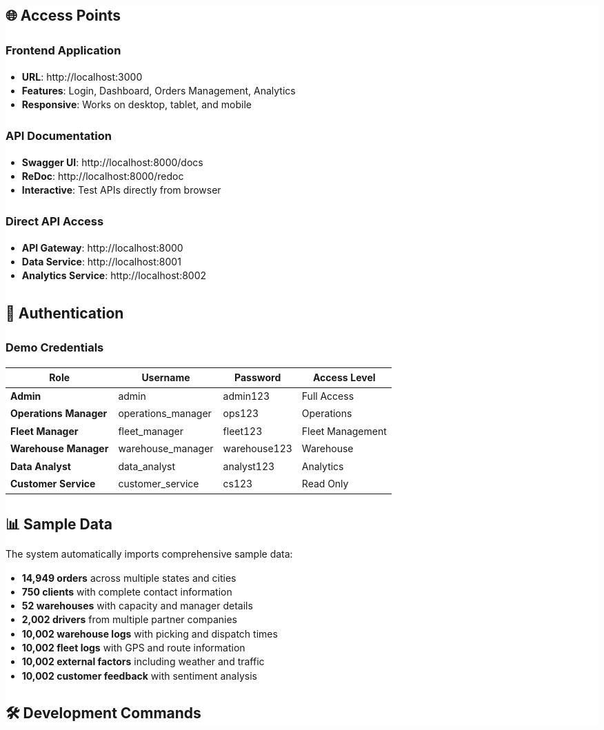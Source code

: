 ## 🌐 Access Points

### Frontend Application
- **URL**: http://localhost:3000
- **Features**: Login, Dashboard, Orders Management, Analytics
- **Responsive**: Works on desktop, tablet, and mobile

### API Documentation
- **Swagger UI**: http://localhost:8000/docs
- **ReDoc**: http://localhost:8000/redoc
- **Interactive**: Test APIs directly from browser

### Direct API Access
- **API Gateway**: http://localhost:8000
- **Data Service**: http://localhost:8001
- **Analytics Service**: http://localhost:8002

## 🔐 Authentication

### Demo Credentials

| Role | Username | Password | Access Level |
|------|----------|----------|--------------|
| **Admin** | admin | admin123 | Full Access |
| **Operations Manager** | operations_manager | ops123 | Operations |
| **Fleet Manager** | fleet_manager | fleet123 | Fleet Management |
| **Warehouse Manager** | warehouse_manager | warehouse123 | Warehouse |
| **Data Analyst** | data_analyst | analyst123 | Analytics |
| **Customer Service** | customer_service | cs123 | Read Only |

## 📊 Sample Data

The system automatically imports comprehensive sample data:

- **14,949 orders** across multiple states and cities
- **750 clients** with complete contact information
- **52 warehouses** with capacity and manager details
- **2,002 drivers** from multiple partner companies
- **10,002 warehouse logs** with picking and dispatch times
- **10,002 fleet logs** with GPS and route information
- **10,002 external factors** including weather and traffic
- **10,002 customer feedback** with sentiment analysis

## 🛠️ Development Commands
